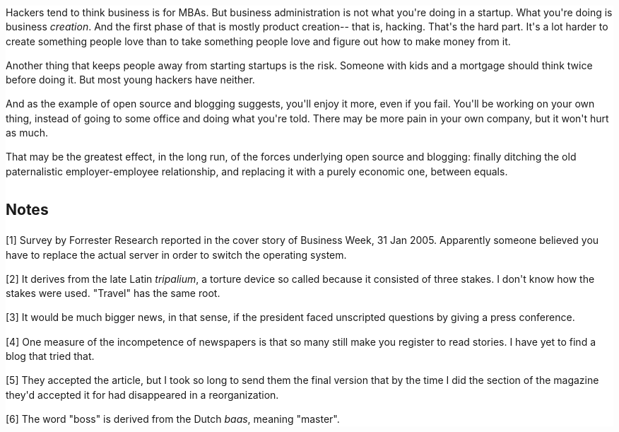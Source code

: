 Hackers tend to think business is for MBAs. But business 
administration is not what you're doing in a startup. What you're 
doing is business *creation*. And the first phase of that 
is mostly product creation-- that is, hacking. That's the 
hard part. It's a lot harder to create something people love than 
to take something people love and figure out how to make money from 
it.

Another thing that keeps people away from starting startups is the 
risk. Someone with kids and a mortgage should think twice before 
doing it. But most young hackers have neither.

And as the example of open source and blogging suggests, you'll 
enjoy it more, even if you fail. You'll be working on your own 
thing, instead of going to some office and doing what you're told. 
There may be more pain in your own company, but it won't hurt as 
much.

That may be the greatest effect, in the long run, of the forces 
underlying open source and blogging: finally ditching the old 
paternalistic employer-employee relationship, and replacing it with 
a purely economic one, between equals.

## Notes

[1]
Survey by Forrester Research reported in the cover story of 
Business Week, 31 Jan 2005. Apparently someone believed you have to 
replace the actual server in order to switch the operating system.

[2]
It derives from the late Latin *tripalium*, 
a torture device so called because it consisted of three stakes. 
I don't know how the stakes were used. "Travel" has the same root.

[3]
It would be much bigger news, in that sense, if the president 
faced unscripted questions by giving a press conference.

[4]
One measure of the incompetence of newspapers is that so many 
still make you register to read stories. I have yet to find a blog 
that tried that.

[5]
They accepted the article, but I took so long to 
send them the final version that by the time I did the section of 
the magazine they'd accepted it for had disappeared in a reorganization.

[6]
The word "boss" is derived from the Dutch *baas*, meaning 
"master".
